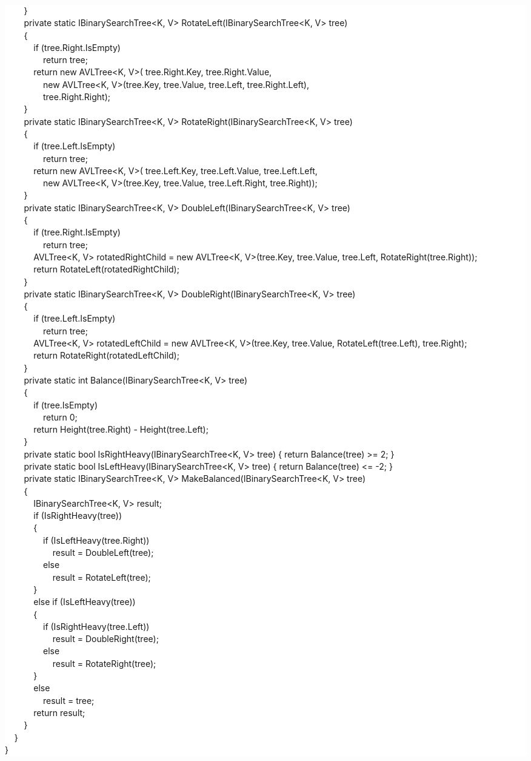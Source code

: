         }  
        private static IBinarySearchTree\<K, V\> RotateLeft(IBinarySearchTree\<K, V\> tree)  
        {  
            if (tree.Right.IsEmpty)  
                return tree;  
            return new AVLTree\<K, V\>( tree.Right.Key, tree.Right.Value,  
                new AVLTree\<K, V\>(tree.Key, tree.Value, tree.Left, tree.Right.Left),  
                tree.Right.Right);  
        }  
        private static IBinarySearchTree\<K, V\> RotateRight(IBinarySearchTree\<K, V\> tree)  
        {  
            if (tree.Left.IsEmpty)  
                return tree;  
            return new AVLTree\<K, V\>( tree.Left.Key, tree.Left.Value, tree.Left.Left,  
                new AVLTree\<K, V\>(tree.Key, tree.Value, tree.Left.Right, tree.Right));  
        }  
        private static IBinarySearchTree\<K, V\> DoubleLeft(IBinarySearchTree\<K, V\> tree)  
        {  
            if (tree.Right.IsEmpty)  
                return tree;  
            AVLTree\<K, V\> rotatedRightChild = new AVLTree\<K, V\>(tree.Key, tree.Value, tree.Left, RotateRight(tree.Right));  
            return RotateLeft(rotatedRightChild);  
        }  
        private static IBinarySearchTree\<K, V\> DoubleRight(IBinarySearchTree\<K, V\> tree)  
        {  
            if (tree.Left.IsEmpty)  
                return tree;  
            AVLTree\<K, V\> rotatedLeftChild = new AVLTree\<K, V\>(tree.Key, tree.Value, RotateLeft(tree.Left), tree.Right);  
            return RotateRight(rotatedLeftChild);  
        }  
        private static int Balance(IBinarySearchTree\<K, V\> tree)  
        {  
            if (tree.IsEmpty)  
                return 0;  
            return Height(tree.Right) - Height(tree.Left);  
        }  
        private static bool IsRightHeavy(IBinarySearchTree\<K, V\> tree) { return Balance(tree) \>= 2; }  
        private static bool IsLeftHeavy(IBinarySearchTree\<K, V\> tree) { return Balance(tree) \<= -2; }  
        private static IBinarySearchTree\<K, V\> MakeBalanced(IBinarySearchTree\<K, V\> tree)  
        {  
            IBinarySearchTree\<K, V\> result;  
            if (IsRightHeavy(tree))  
            {  
                if (IsLeftHeavy(tree.Right))  
                    result = DoubleLeft(tree);  
                else  
                    result = RotateLeft(tree);  
            }  
            else if (IsLeftHeavy(tree))  
            {  
                if (IsRightHeavy(tree.Left))  
                    result = DoubleRight(tree);  
                else  
                    result = RotateRight(tree);  
            }  
            else  
                result = tree;  
            return result;  
        }  
    }  
} </span>
